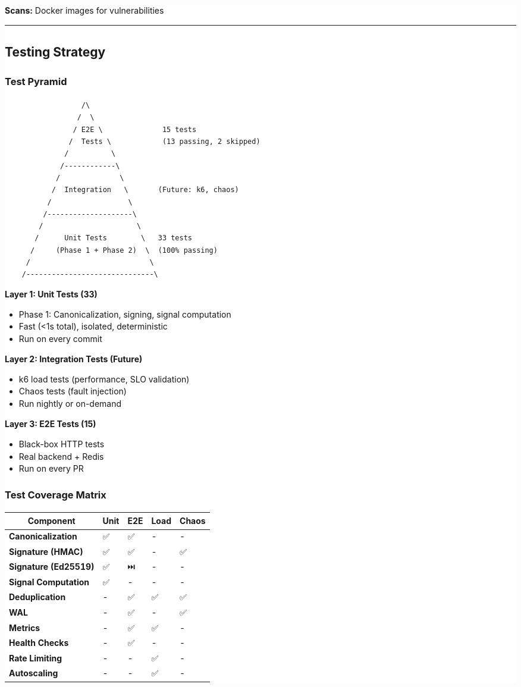 **Scans:** Docker images for vulnerabilities

---

## Testing Strategy

### Test Pyramid

```
                  /\
                 /  \
                / E2E \              15 tests
               /  Tests \            (13 passing, 2 skipped)
              /          \
             /------------\
            /              \
           /  Integration   \       (Future: k6, chaos)
          /                  \
         /--------------------\
        /                      \
       /      Unit Tests        \   33 tests
      /     (Phase 1 + Phase 2)  \  (100% passing)
     /                            \
    /------------------------------\
```

**Layer 1: Unit Tests (33)**
- Phase 1: Canonicalization, signing, signal computation
- Fast (<1s total), isolated, deterministic
- Run on every commit

**Layer 2: Integration Tests (Future)**
- k6 load tests (performance, SLO validation)
- Chaos tests (fault injection)
- Run nightly or on-demand

**Layer 3: E2E Tests (15)**
- Black-box HTTP tests
- Real backend + Redis
- Run on every PR

### Test Coverage Matrix

| Component | Unit | E2E | Load | Chaos |
|-----------|------|-----|------|-------|
| **Canonicalization** | ✅ | ✅ | - | - |
| **Signature (HMAC)** | ✅ | ✅ | - | ✅ |
| **Signature (Ed25519)** | ✅ | ⏭️ | - | - |
| **Signal Computation** | ✅ | - | - | - |
| **Deduplication** | - | ✅ | ✅ | ✅ |
| **WAL** | - | ✅ | - | ✅ |
| **Metrics** | - | ✅ | ✅ | - |
| **Health Checks** | - | ✅ | - | - |
| **Rate Limiting** | - | - | ✅ | - |
| **Autoscaling** | - | - | ✅ | - |
